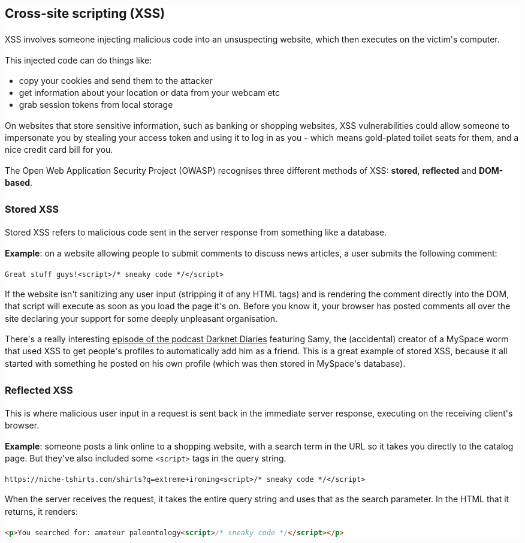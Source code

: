 ## Cross-site scripting (XSS)

XSS involves someone injecting malicious code into an unsuspecting website, which then executes on the victim's computer.

This injected code can do things like:

- copy your cookies and send them to the attacker
- get information about your location or data from your webcam etc
- grab session tokens from local storage

On websites that store sensitive information, such as banking or shopping websites, XSS vulnerabilities could allow someone to impersonate you by stealing your access token and using it to log in as you - which means gold-plated toilet seats for them, and a nice credit card bill for you.

The Open Web Application Security Project (OWASP) recognises three different methods of XSS: **stored**, **reflected** and **DOM-based**.

### Stored XSS

Stored XSS refers to malicious code sent in the server response from something like a database.

**Example**: on a website allowing people to submit comments to discuss news articles, a user submits the following comment:

```
Great stuff guys!<script>/* sneaky code */</script>
```

If the website isn't sanitizing any user input (stripping it of any HTML tags) and is rendering the comment directly into the DOM, that script will execute as soon as you load the page it's on. Before you know it, your browser has posted comments all over the site declaring your support for some deeply unpleasant organisation.

There's a really interesting [episode of the podcast Darknet Diaries](https://darknetdiaries.com/episode/61/) featuring Samy, the (accidental) creator of a MySpace worm that used XSS to get people's profiles to automatically add him as a friend. This is a great example of stored XSS, because it all started with something he posted on his own profile (which was then stored in MySpace's database).

### Reflected XSS

This is where malicious user input in a request is sent back in the immediate server response, executing on the receiving client's browser.

**Example**: someone posts a link online to a shopping website, with a search term in the URL so it takes you directly to the catalog page. But they've also included some `<script>` tags in the query string.

`https://niche-tshirts.com/shirts?q=extreme+ironing<script>/* sneaky code */</script>`

When the server receives the request, it takes the entire query string and uses that as the search parameter. In the HTML that it returns, it renders:

```html
<p>You searched for: amateur paleontology<script>/* sneaky code */</script></p>
```
